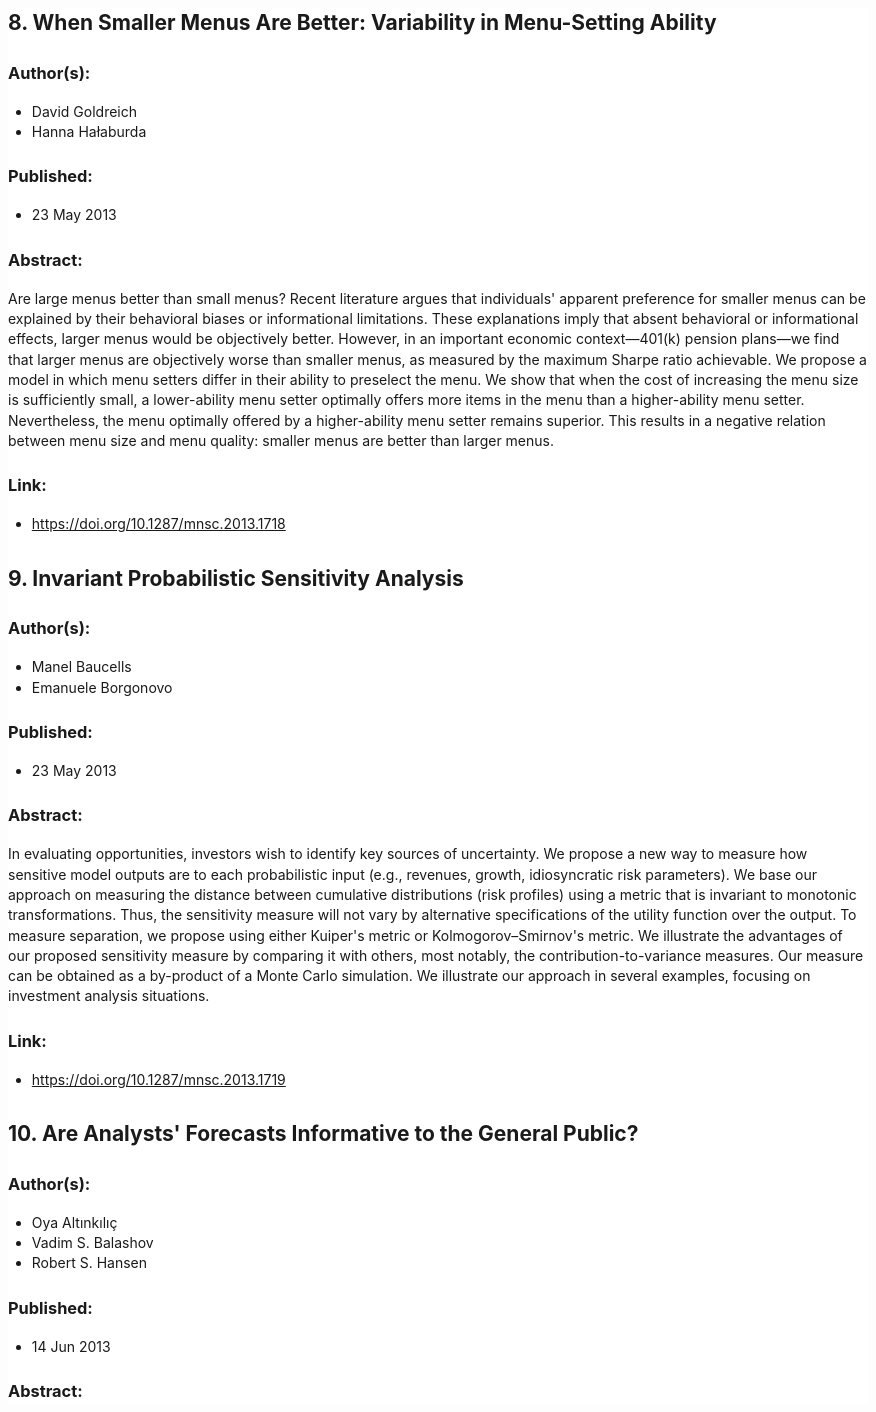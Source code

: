 ## 8. When Smaller Menus Are Better: Variability in Menu-Setting Ability
### Author(s):
- David Goldreich
- Hanna Hałaburda
### Published:
- 23 May 2013
### Abstract:
Are large menus better than small menus? Recent literature argues that individuals' apparent preference for smaller menus can be explained by their behavioral biases or informational limitations. These explanations imply that absent behavioral or informational effects, larger menus would be objectively better. However, in an important economic context—401(k) pension plans—we find that larger menus are objectively worse than smaller menus, as measured by the maximum Sharpe ratio achievable. We propose a model in which menu setters differ in their ability to preselect the menu. We show that when the cost of increasing the menu size is sufficiently small, a lower-ability menu setter optimally offers more items in the menu than a higher-ability menu setter. Nevertheless, the menu optimally offered by a higher-ability menu setter remains superior. This results in a negative relation between menu size and menu quality: smaller menus are better than larger menus.
### Link:
- https://doi.org/10.1287/mnsc.2013.1718

## 9. Invariant Probabilistic Sensitivity Analysis
### Author(s):
- Manel Baucells
- Emanuele Borgonovo
### Published:
- 23 May 2013
### Abstract:
In evaluating opportunities, investors wish to identify key sources of uncertainty. We propose a new way to measure how sensitive model outputs are to each probabilistic input (e.g., revenues, growth, idiosyncratic risk parameters). We base our approach on measuring the distance between cumulative distributions (risk profiles) using a metric that is invariant to monotonic transformations. Thus, the sensitivity measure will not vary by alternative specifications of the utility function over the output. To measure separation, we propose using either Kuiper's metric or Kolmogorov–Smirnov's metric. We illustrate the advantages of our proposed sensitivity measure by comparing it with others, most notably, the contribution-to-variance measures. Our measure can be obtained as a by-product of a Monte Carlo simulation. We illustrate our approach in several examples, focusing on investment analysis situations.
### Link:
- https://doi.org/10.1287/mnsc.2013.1719

## 10. Are Analysts' Forecasts Informative to the General Public?
### Author(s):
- Oya Altınkılıç
- Vadim S. Balashov
- Robert S. Hansen
### Published:
- 14 Jun 2013
### Abstract: